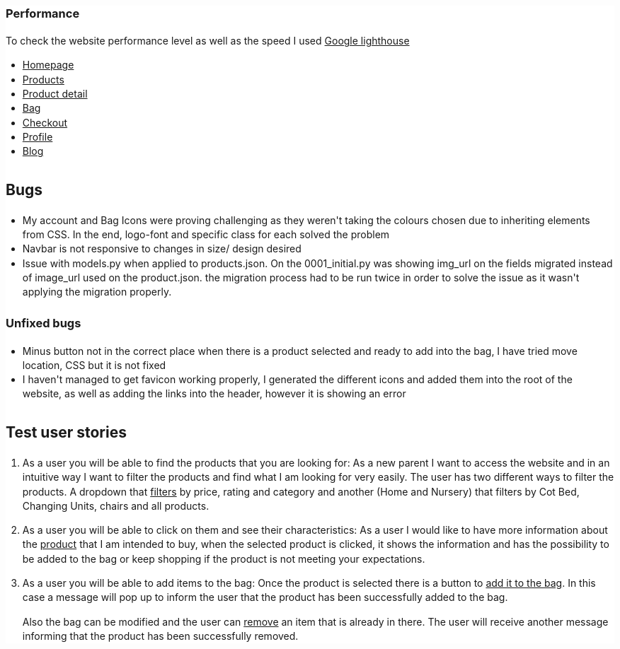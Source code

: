 ### Performance

To check the website performance level as well as the speed I used [Google lighthouse](https://developers.google.com/web/tools/lighthouse)

* [Homepage](/static/docs/images/lighthouse-homepage.png)
* [Products](/static/docs/images/lighthouse-products.png)
* [Product detail](/static/docs/images/product_details.png)
* [Bag](/static/docs/images/lighthouse_bag.png)
* [Checkout](/static/docs/images/lighthouse-checkout.png)
* [Profile](/static/docs/images/lighthouse_profile.png)
* [Blog](/static/docs/images/lighthouse_blog.png)


## Bugs

* My account and Bag Icons were proving challenging as they weren't taking the colours chosen due to inheriting elements from CSS. In the end, logo-font and specific class for each solved the problem
* Navbar is not responsive to changes in size/ design desired
* Issue with models.py when applied to products.json. On the 0001_initial.py was showing img_url on the fields migrated instead of image_url used on the product.json. the migration process had to be run twice in order to solve the issue as it wasn't applying the migration properly.

### Unfixed bugs
* Minus button not in the correct place when there is a product selected and ready to add into the bag, I have tried move location, CSS but it is not fixed
* I haven't managed to get favicon working properly, I generated the different icons and added them into the root of the website, as well as adding the links into the header, however it is showing an error
## Test user stories

1. As a user you will be able to find the products that you are looking for:
    As a new parent I want to access the website and in an intuitive way I want to filter the products and find what I am looking for very easily.
    The user has two different ways to filter the products. A dropdown that [filters](/static/docs/images/filters.png) by price, rating and category and another (Home and Nursery) that filters by Cot Bed, Changing Units, chairs and all products.

2. As a user you will be able to click on them and see their characteristics:
    As a user I would like to have more information about the [product](/static/docs/images/product.png) that I am intended to buy, when the selected product is clicked, it shows the information and has the possibility to be added to the bag or keep shopping if the product is not meeting your expectations.

3. As a user you will be able to add items to the bag:
    Once the product is selected there is a button to [add it to the bag](/static/docs/images/stripe-sucess.png). In this case a message will pop up to inform the user that the product has been successfully added to the bag.
    
    Also the bag can be modified and the user can [remove](/static/docs/images/stripe_remove.png) an item that is already in there. The user will receive another message informing that the product has been successfully removed.
